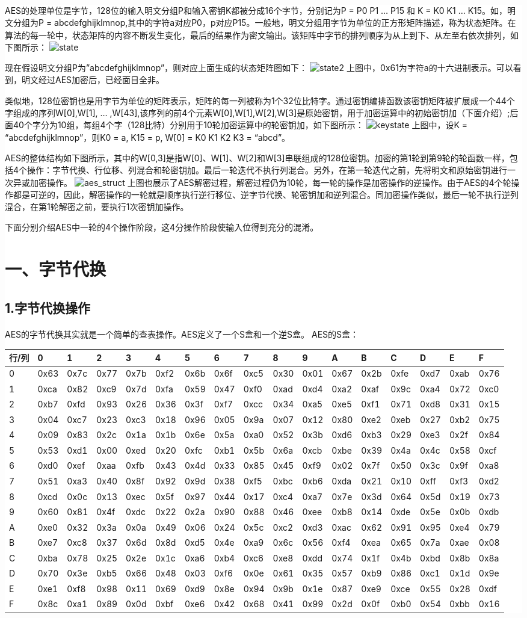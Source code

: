 AES的处理单位是字节，128位的输入明文分组P和输入密钥K都被分成16个字节，分别记为P = P0 P1 … P15 和 K = K0 K1 … K15。如，明文分组为P = abcdefghijklmnop,其中的字符a对应P0，p对应P15。一般地，明文分组用字节为单位的正方形矩阵描述，称为状态矩阵。在算法的每一轮中，状态矩阵的内容不断发生变化，最后的结果作为密文输出。该矩阵中字节的排列顺序为从上到下、从左至右依次排列，如下图所示： 
![state](C:\Users\Administrator\Desktop\markdown笔记\AES算法\images\SouthEast1)

现在假设明文分组P为”abcdefghijklmnop”，则对应上面生成的状态矩阵图如下： 
![state2](C:\Users\Administrator\Desktop\markdown笔记\AES算法\images\SouthEast2)
上图中，0x61为字符a的十六进制表示。可以看到，明文经过AES加密后，已经面目全非。

类似地，128位密钥也是用字节为单位的矩阵表示，矩阵的每一列被称为1个32位比特字。通过密钥编排函数该密钥矩阵被扩展成一个44个字组成的序列W[0],W[1], … ,W[43],该序列的前4个元素W[0],W[1],W[2],W[3]是原始密钥，用于加密运算中的初始密钥加（下面介绍）;后面40个字分为10组，每组4个字（128比特）分别用于10轮加密运算中的轮密钥加，如下图所示： 
![keystate](C:\Users\Administrator\Desktop\markdown笔记\AES算法\images\SouthEast3)
上图中，设K = “abcdefghijklmnop”，则K0 = a, K15 = p, W[0] = K0 K1 K2 K3 = “abcd”。

AES的整体结构如下图所示，其中的W[0,3]是指W[0]、W[1]、W[2]和W[3]串联组成的128位密钥。加密的第1轮到第9轮的轮函数一样，包括4个操作：字节代换、行位移、列混合和轮密钥加。最后一轮迭代不执行列混合。另外，在第一轮迭代之前，先将明文和原始密钥进行一次异或加密操作。 
![aes_struct](C:\Users\Administrator\Desktop\markdown笔记\AES算法\images\SouthEast4)
上图也展示了AES解密过程，解密过程仍为10轮，每一轮的操作是加密操作的逆操作。由于AES的4个轮操作都是可逆的，因此，解密操作的一轮就是顺序执行逆行移位、逆字节代换、轮密钥加和逆列混合。同加密操作类似，最后一轮不执行逆列混合，在第1轮解密之前，要执行1次密钥加操作。

下面分别介绍AES中一轮的4个操作阶段，这4分操作阶段使输入位得到充分的混淆。

# 一、字节代换

## 1.字节代换操作

AES的字节代换其实就是一个简单的查表操作。AES定义了一个S盒和一个逆S盒。 
AES的S盒：

| 行/列 | 0    | 1    | 2    | 3    | 4    | 5    | 6    | 7    | 8    | 9    | A    | B    | C    | D    | E    | F    |
| :---- | :--- | :--- | :--- | :--- | :--- | :--- | :--- | :--- | :--- | :--- | :--- | :--- | :--- | :--- | :--- | :--- |
| 0     | 0x63 | 0x7c | 0x77 | 0x7b | 0xf2 | 0x6b | 0x6f | 0xc5 | 0x30 | 0x01 | 0x67 | 0x2b | 0xfe | 0xd7 | 0xab | 0x76 |
| 1     | 0xca | 0x82 | 0xc9 | 0x7d | 0xfa | 0x59 | 0x47 | 0xf0 | 0xad | 0xd4 | 0xa2 | 0xaf | 0x9c | 0xa4 | 0x72 | 0xc0 |
| 2     | 0xb7 | 0xfd | 0x93 | 0x26 | 0x36 | 0x3f | 0xf7 | 0xcc | 0x34 | 0xa5 | 0xe5 | 0xf1 | 0x71 | 0xd8 | 0x31 | 0x15 |
| 3     | 0x04 | 0xc7 | 0x23 | 0xc3 | 0x18 | 0x96 | 0x05 | 0x9a | 0x07 | 0x12 | 0x80 | 0xe2 | 0xeb | 0x27 | 0xb2 | 0x75 |
| 4     | 0x09 | 0x83 | 0x2c | 0x1a | 0x1b | 0x6e | 0x5a | 0xa0 | 0x52 | 0x3b | 0xd6 | 0xb3 | 0x29 | 0xe3 | 0x2f | 0x84 |
| 5     | 0x53 | 0xd1 | 0x00 | 0xed | 0x20 | 0xfc | 0xb1 | 0x5b | 0x6a | 0xcb | 0xbe | 0x39 | 0x4a | 0x4c | 0x58 | 0xcf |
| 6     | 0xd0 | 0xef | 0xaa | 0xfb | 0x43 | 0x4d | 0x33 | 0x85 | 0x45 | 0xf9 | 0x02 | 0x7f | 0x50 | 0x3c | 0x9f | 0xa8 |
| 7     | 0x51 | 0xa3 | 0x40 | 0x8f | 0x92 | 0x9d | 0x38 | 0xf5 | 0xbc | 0xb6 | 0xda | 0x21 | 0x10 | 0xff | 0xf3 | 0xd2 |
| 8     | 0xcd | 0x0c | 0x13 | 0xec | 0x5f | 0x97 | 0x44 | 0x17 | 0xc4 | 0xa7 | 0x7e | 0x3d | 0x64 | 0x5d | 0x19 | 0x73 |
| 9     | 0x60 | 0x81 | 0x4f | 0xdc | 0x22 | 0x2a | 0x90 | 0x88 | 0x46 | 0xee | 0xb8 | 0x14 | 0xde | 0x5e | 0x0b | 0xdb |
| A     | 0xe0 | 0x32 | 0x3a | 0x0a | 0x49 | 0x06 | 0x24 | 0x5c | 0xc2 | 0xd3 | 0xac | 0x62 | 0x91 | 0x95 | 0xe4 | 0x79 |
| B     | 0xe7 | 0xc8 | 0x37 | 0x6d | 0x8d | 0xd5 | 0x4e | 0xa9 | 0x6c | 0x56 | 0xf4 | 0xea | 0x65 | 0x7a | 0xae | 0x08 |
| C     | 0xba | 0x78 | 0x25 | 0x2e | 0x1c | 0xa6 | 0xb4 | 0xc6 | 0xe8 | 0xdd | 0x74 | 0x1f | 0x4b | 0xbd | 0x8b | 0x8a |
| D     | 0x70 | 0x3e | 0xb5 | 0x66 | 0x48 | 0x03 | 0xf6 | 0x0e | 0x61 | 0x35 | 0x57 | 0xb9 | 0x86 | 0xc1 | 0x1d | 0x9e |
| E     | 0xe1 | 0xf8 | 0x98 | 0x11 | 0x69 | 0xd9 | 0x8e | 0x94 | 0x9b | 0x1e | 0x87 | 0xe9 | 0xce | 0x55 | 0x28 | 0xdf |
| F     | 0x8c | 0xa1 | 0x89 | 0x0d | 0xbf | 0xe6 | 0x42 | 0x68 | 0x41 | 0x99 | 0x2d | 0x0f | 0xb0 | 0x54 | 0xbb | 0x16 |
